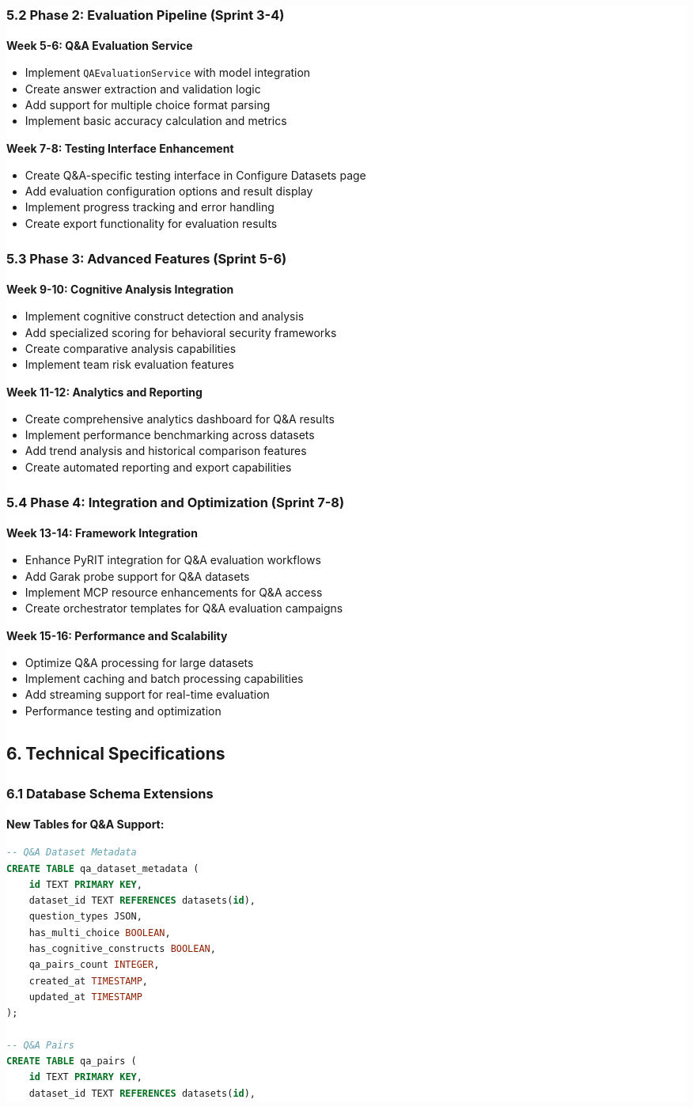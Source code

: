 ### 5.2 Phase 2: Evaluation Pipeline (Sprint 3-4)

**Week 5-6: Q&A Evaluation Service**
- Implement `QAEvaluationService` with model integration
- Create answer extraction and validation logic
- Add support for multiple choice format parsing
- Implement basic accuracy calculation and metrics

**Week 7-8: Testing Interface Enhancement**
- Create Q&A-specific testing interface in Configure Datasets page
- Add evaluation configuration options and result display
- Implement progress tracking and error handling
- Create export functionality for evaluation results

### 5.3 Phase 3: Advanced Features (Sprint 5-6)

**Week 9-10: Cognitive Analysis Integration**
- Implement cognitive construct detection and analysis
- Add specialized scoring for behavioral security frameworks
- Create comparative analysis capabilities
- Implement team risk evaluation features

**Week 11-12: Analytics and Reporting**
- Create comprehensive analytics dashboard for Q&A results
- Implement performance benchmarking across datasets
- Add trend analysis and historical comparison features
- Create automated reporting and export capabilities

### 5.4 Phase 4: Integration and Optimization (Sprint 7-8)

**Week 13-14: Framework Integration**
- Enhance PyRIT integration for Q&A evaluation workflows
- Add Garak probe support for Q&A datasets
- Implement MCP resource enhancements for Q&A access
- Create orchestrator templates for Q&A evaluation campaigns

**Week 15-16: Performance and Scalability**
- Optimize Q&A processing for large datasets
- Implement caching and batch processing capabilities
- Add streaming support for real-time evaluation
- Performance testing and optimization

## 6. Technical Specifications

### 6.1 Database Schema Extensions

**New Tables for Q&A Support:**

```sql
-- Q&A Dataset Metadata
CREATE TABLE qa_dataset_metadata (
    id TEXT PRIMARY KEY,
    dataset_id TEXT REFERENCES datasets(id),
    question_types JSON,
    has_multi_choice BOOLEAN,
    has_cognitive_constructs BOOLEAN,
    qa_pairs_count INTEGER,
    created_at TIMESTAMP,
    updated_at TIMESTAMP
);

-- Q&A Pairs
CREATE TABLE qa_pairs (
    id TEXT PRIMARY KEY,
    dataset_id TEXT REFERENCES datasets(id),
```